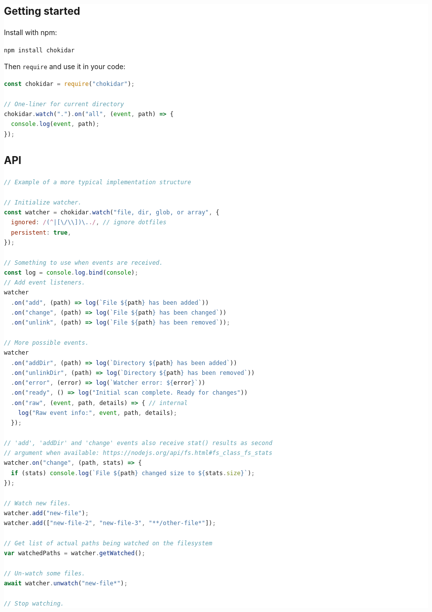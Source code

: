 ## Getting started

Install with npm:

```sh
npm install chokidar
```

Then `require` and use it in your code:

```javascript
const chokidar = require("chokidar");

// One-liner for current directory
chokidar.watch(".").on("all", (event, path) => {
  console.log(event, path);
});
```

## API

```javascript
// Example of a more typical implementation structure

// Initialize watcher.
const watcher = chokidar.watch("file, dir, glob, or array", {
  ignored: /(^|[\/\\])\../, // ignore dotfiles
  persistent: true,
});

// Something to use when events are received.
const log = console.log.bind(console);
// Add event listeners.
watcher
  .on("add", (path) => log(`File ${path} has been added`))
  .on("change", (path) => log(`File ${path} has been changed`))
  .on("unlink", (path) => log(`File ${path} has been removed`));

// More possible events.
watcher
  .on("addDir", (path) => log(`Directory ${path} has been added`))
  .on("unlinkDir", (path) => log(`Directory ${path} has been removed`))
  .on("error", (error) => log(`Watcher error: ${error}`))
  .on("ready", () => log("Initial scan complete. Ready for changes"))
  .on("raw", (event, path, details) => { // internal
    log("Raw event info:", event, path, details);
  });

// 'add', 'addDir' and 'change' events also receive stat() results as second
// argument when available: https://nodejs.org/api/fs.html#fs_class_fs_stats
watcher.on("change", (path, stats) => {
  if (stats) console.log(`File ${path} changed size to ${stats.size}`);
});

// Watch new files.
watcher.add("new-file");
watcher.add(["new-file-2", "new-file-3", "**/other-file*"]);

// Get list of actual paths being watched on the filesystem
var watchedPaths = watcher.getWatched();

// Un-watch some files.
await watcher.unwatch("new-file*");

// Stop watching.
```